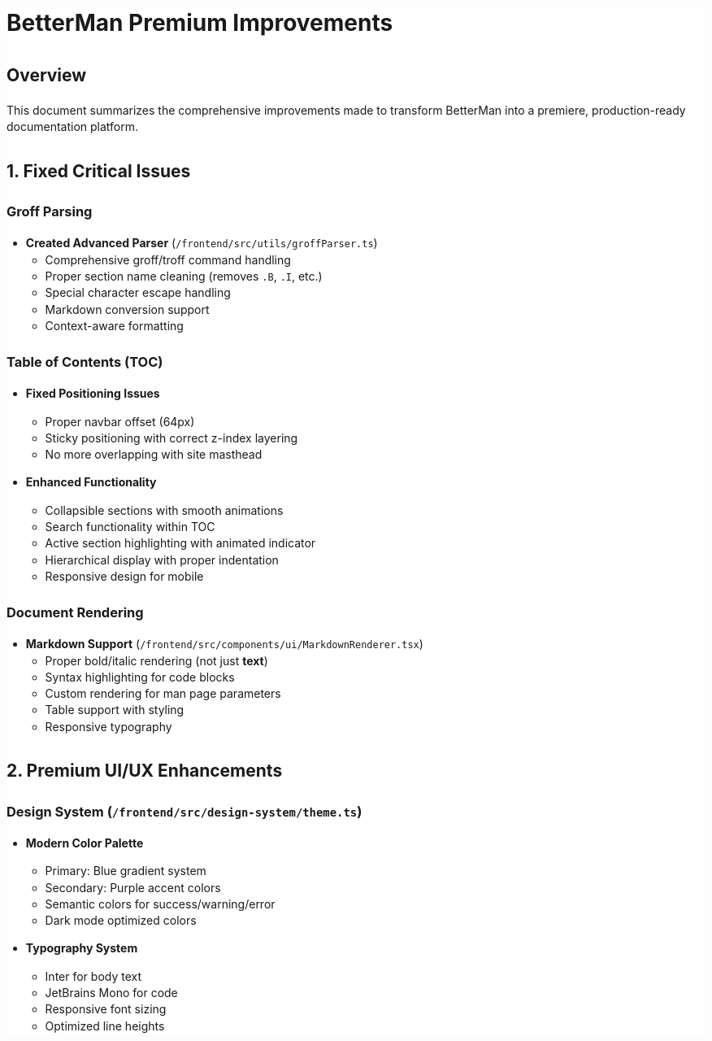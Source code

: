 # BetterMan Premium Improvements

## Overview
This document summarizes the comprehensive improvements made to transform BetterMan into a premiere, production-ready documentation platform.

## 1. Fixed Critical Issues

### Groff Parsing
- **Created Advanced Parser** (`/frontend/src/utils/groffParser.ts`)
  - Comprehensive groff/troff command handling
  - Proper section name cleaning (removes `.B`, `.I`, etc.)
  - Special character escape handling
  - Markdown conversion support
  - Context-aware formatting

### Table of Contents (TOC)
- **Fixed Positioning Issues**
  - Proper navbar offset (64px)
  - Sticky positioning with correct z-index layering
  - No more overlapping with site masthead
  
- **Enhanced Functionality**
  - Collapsible sections with smooth animations
  - Search functionality within TOC
  - Active section highlighting with animated indicator
  - Hierarchical display with proper indentation
  - Responsive design for mobile

### Document Rendering
- **Markdown Support** (`/frontend/src/components/ui/MarkdownRenderer.tsx`)
  - Proper bold/italic rendering (not just **text**)
  - Syntax highlighting for code blocks
  - Custom rendering for man page parameters
  - Table support with styling
  - Responsive typography

## 2. Premium UI/UX Enhancements

### Design System (`/frontend/src/design-system/theme.ts`)
- **Modern Color Palette**
  - Primary: Blue gradient system
  - Secondary: Purple accent colors
  - Semantic colors for success/warning/error
  - Dark mode optimized colors
  
- **Typography System**
  - Inter for body text
  - JetBrains Mono for code
  - Responsive font sizing
  - Optimized line heights
